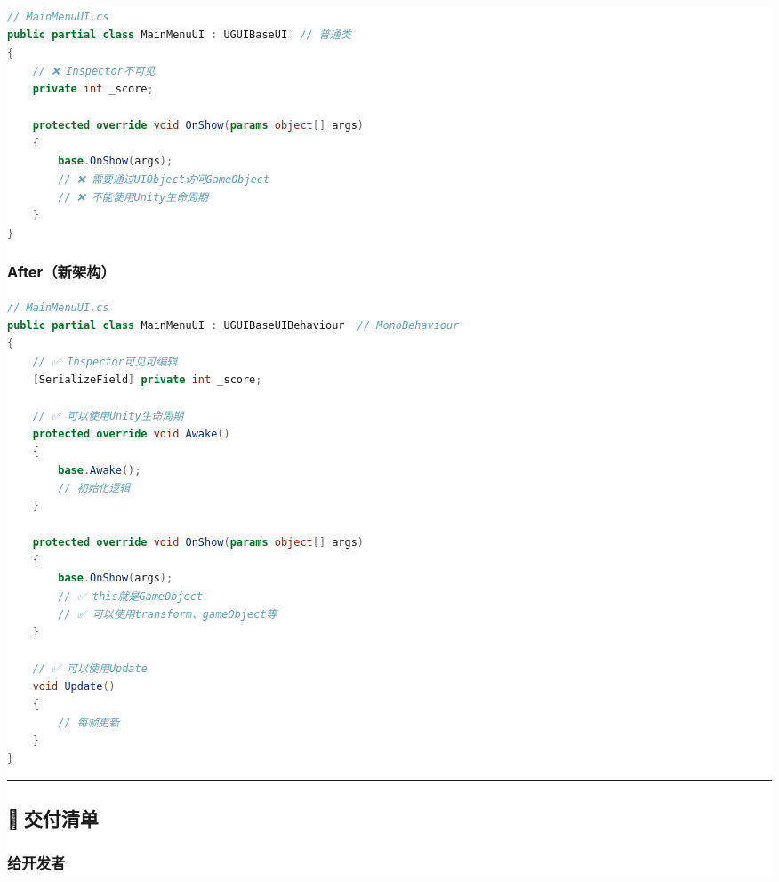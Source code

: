 ```csharp
// MainMenuUI.cs
public partial class MainMenuUI : UGUIBaseUI  // 普通类
{
    // ❌ Inspector不可见
    private int _score;
    
    protected override void OnShow(params object[] args)
    {
        base.OnShow(args);
        // ❌ 需要通过UIObject访问GameObject
        // ❌ 不能使用Unity生命周期
    }
}
```

### After（新架构）

```csharp
// MainMenuUI.cs
public partial class MainMenuUI : UGUIBaseUIBehaviour  // MonoBehaviour
{
    // ✅ Inspector可见可编辑
    [SerializeField] private int _score;
    
    // ✅ 可以使用Unity生命周期
    protected override void Awake()
    {
        base.Awake();
        // 初始化逻辑
    }
    
    protected override void OnShow(params object[] args)
    {
        base.OnShow(args);
        // ✅ this就是GameObject
        // ✅ 可以使用transform、gameObject等
    }
    
    // ✅ 可以使用Update
    void Update()
    {
        // 每帧更新
    }
}
```

---

## 🎁 交付清单

### 给开发者
